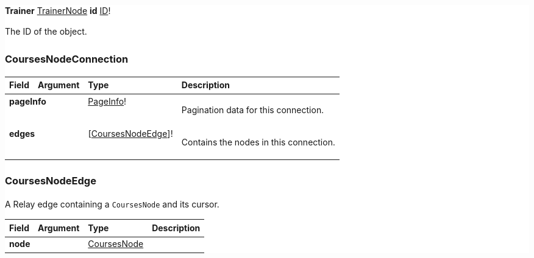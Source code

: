 <tr>
<td colspan="2" valign="top"><strong>Trainer</strong></td>
<td valign="top"><a href="#trainernode">TrainerNode</a></td>
<td></td>
</tr>
<tr>
<td colspan="2" valign="top"><strong>id</strong></td>
<td valign="top"><a href="#id">ID</a>!</td>
<td>

The ID of the object.

</td>
</tr>
</tbody>
</table>

### CoursesNodeConnection

<table>
<thead>
<tr>
<th align="left">Field</th>
<th align="right">Argument</th>
<th align="left">Type</th>
<th align="left">Description</th>
</tr>
</thead>
<tbody>
<tr>
<td colspan="2" valign="top"><strong>pageInfo</strong></td>
<td valign="top"><a href="#pageinfo">PageInfo</a>!</td>
<td>

Pagination data for this connection.

</td>
</tr>
<tr>
<td colspan="2" valign="top"><strong>edges</strong></td>
<td valign="top">[<a href="#coursesnodeedge">CoursesNodeEdge</a>]!</td>
<td>

Contains the nodes in this connection.

</td>
</tr>
</tbody>
</table>

### CoursesNodeEdge

A Relay edge containing a `CoursesNode` and its cursor.

<table>
<thead>
<tr>
<th align="left">Field</th>
<th align="right">Argument</th>
<th align="left">Type</th>
<th align="left">Description</th>
</tr>
</thead>
<tbody>
<tr>
<td colspan="2" valign="top"><strong>node</strong></td>
<td valign="top"><a href="#coursesnode">CoursesNode</a></td>
